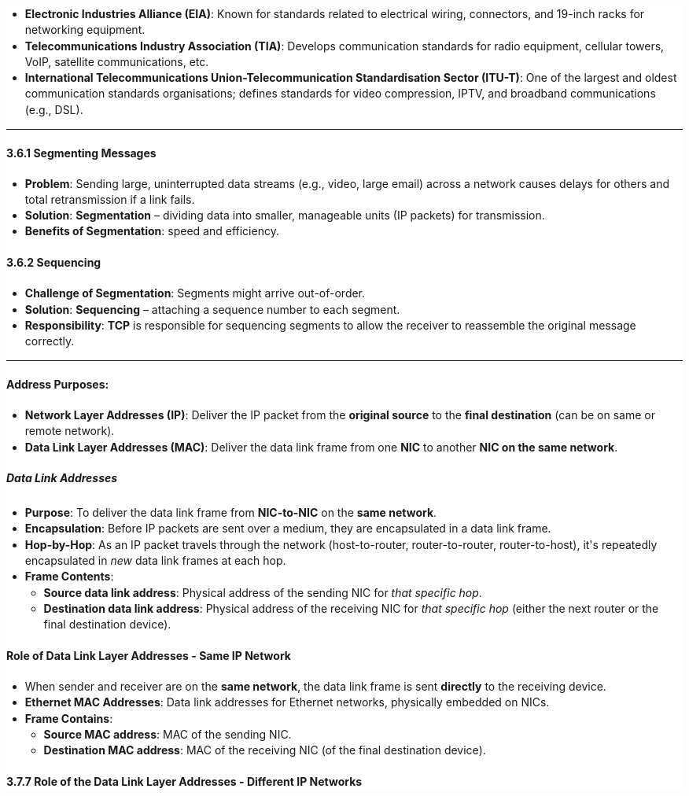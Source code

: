 - **Electronic Industries Alliance (EIA)**: Known for standards related to electrical wiring, connectors, and 19-inch racks for networking equipment.
- **Telecommunications Industry Association (TIA)**: Develops communication standards for radio equipment, cellular towers, VoIP, satellite communications, etc.
- **International Telecommunications Union-Telecommunication Standardisation Sector (ITU-T)**: One of the largest and oldest communication standards organisations; defines standards for video compression, IPTV, and broadband communications (e.g., DSL).

---
#### 3.6.1 Segmenting Messages

- **Problem**: Sending large, uninterrupted data streams (e.g., video, large email) across a network causes delays for others and total retransmission if a link fails.
- **Solution**: **Segmentation** – dividing data into smaller, manageable units (IP packets) for transmission.
- **Benefits of Segmentation**: speed and efficiency.
#### 3.6.2 Sequencing

- **Challenge of Segmentation**: Segments might arrive out-of-order.
- **Solution**: **Sequencing** – attaching a sequence number to each segment.
- **Responsibility**: **TCP** is responsible for sequencing segments to allow the receiver to reassemble the original message correctly.
---
#### **Address Purposes**:

- **Network Layer Addresses (IP)**: Deliver the IP packet from the **original source** to the **final destination** (can be on same or remote network).
- **Data Link Layer Addresses (MAC)**: Deliver the data link frame from one **NIC** to another **NIC on the same network**.
##### Data Link Addresses 

- **Purpose**: To deliver the data link frame from **NIC-to-NIC** on the **same network**.
- **Encapsulation**: Before IP packets are sent over a medium, they are encapsulated in a data link frame.
- **Hop-by-Hop**: As an IP packet travels through the network (host-to-router, router-to-router, router-to-host), it's repeatedly encapsulated in _new_ data link frames at each hop.
- **Frame Contents**:
    - **Source data link address**: Physical address of the sending NIC for _that specific hop_.
    - **Destination data link address**: Physical address of the receiving NIC for _that specific hop_ (either the next router or the final destination device).

#### Role of Data Link Layer Addresses - Same IP Network

- When sender and receiver are on the **same network**, the data link frame is sent **directly** to the receiving device.
- **Ethernet MAC Addresses**: Data link addresses for Ethernet networks, physically embedded on NICs.
- **Frame Contains**:
    - **Source MAC address**: MAC of the sending NIC.
    - **Destination MAC address**: MAC of the receiving NIC (of the final destination device).
    
#### 3.7.7 Role of the Data Link Layer Addresses - Different IP Networks
